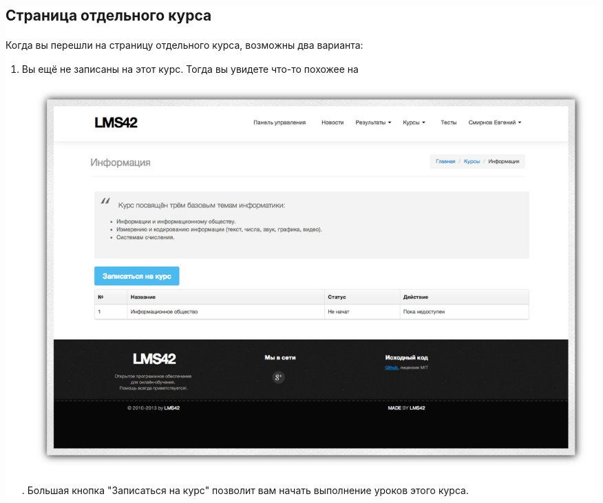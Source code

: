 ## Страница отдельного курса

Когда вы перешли на страницу отдельного курса, возможны два варианта:

1. Вы ещё не записаны на этот курс. Тогда вы увидете что-то похожее на ![Курс, на который ученик не записан](images/lms42-course-unstarted.png). Большая кнопка "Записаться на курс" позволит вам начать выполнение уроков этого курса.